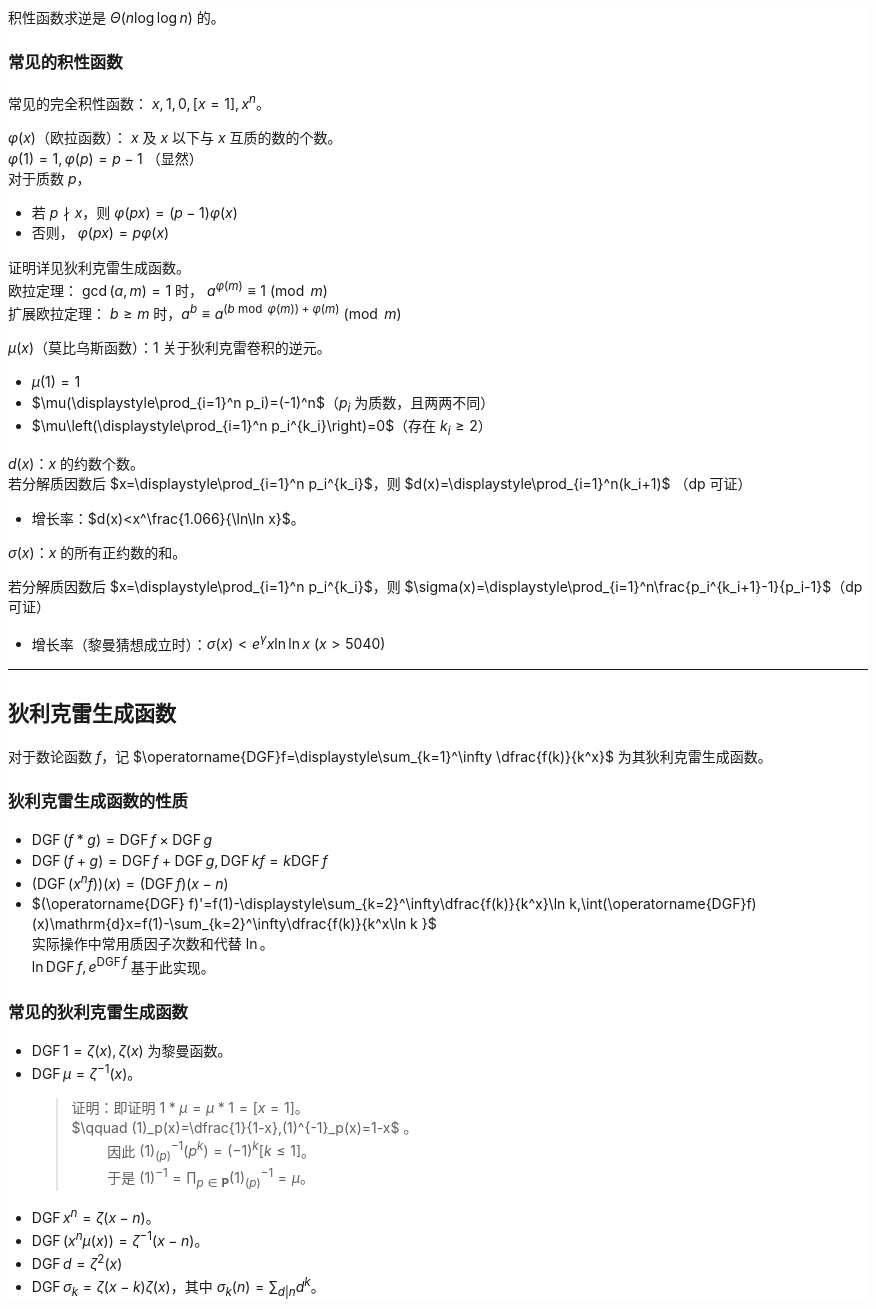   积性函数求逆是 $\Theta(n\log\log n)$ 的。

### 常见的积性函数

常见的完全积性函数： $x,1,0,[x=1],x^n$。


$\varphi(x)$（欧拉函数）： $x$ 及 $x$ 以下与 $x$ 互质的数的个数。  
$\varphi(1)=1,\varphi(p)=p-1$ （显然）   
对于质数 $p$，
- 若 $p\nmid x$，则 $\varphi(px)=(p-1)\varphi(x)$
- 否则， $\varphi(px)=p\varphi(x)$  

证明详见狄利克雷生成函数。   
欧拉定理： $\gcd(a,m)=1$ 时， $a^{\varphi(m)}\equiv 1\pmod m$  
扩展欧拉定理： $b\ge m$ 时，$a^b\equiv a^{(b\bmod\varphi(m))+\varphi(m)}\pmod m$

$\mu(x)$（莫比乌斯函数）：$1$ 关于狄利克雷卷积的逆元。  
- $\mu(1)=1$  
- $\mu(\displaystyle\prod_{i=1}^n p_i)=(-1)^n$（$p_i$ 为质数，且两两不同）
- $\mu\left(\displaystyle\prod_{i=1}^n p_i^{k_i}\right)=0$（存在 $k_i\ge 2$）

$d(x)$：$x$ 的约数个数。  
若分解质因数后 $x=\displaystyle\prod_{i=1}^n p_i^{k_i}$，则 $d(x)=\displaystyle\prod_{i=1}^n(k_i+1)$ （dp 可证）
- 增长率：$d(x)<x^\frac{1.066}{\ln\ln x}$。

$\sigma(x)$：$x$ 的所有正约数的和。

若分解质因数后 $x=\displaystyle\prod_{i=1}^n p_i^{k_i}$，则 $\sigma(x)=\displaystyle\prod_{i=1}^n\frac{p_i^{k_i+1}-1}{p_i-1}$（dp 可证）
- 增长率（黎曼猜想成立时）：$\sigma(x)<e^{\gamma}x\ln\ln x\ (x>5040)$

----------------------
## 狄利克雷生成函数

对于数论函数 $f$，记 $\operatorname{DGF}f=\displaystyle\sum_{k=1}^\infty \dfrac{f(k)}{k^x}$ 为其狄利克雷生成函数。

### 狄利克雷生成函数的性质

- $\operatorname{DGF}(f*g)=\operatorname{DGF} f \times \operatorname{DGF} g$
- $\operatorname{DGF}(f+g)=\operatorname{DGF}f+\operatorname{DGF} g,\operatorname{DGF} kf=k\operatorname{DGF} f$ 
- $(\operatorname{DGF}(x^nf))(x)=(\operatorname{DGF} f)(x-n)$
- $(\operatorname{DGF} f)'=f(1)-\displaystyle\sum_{k=2}^\infty\dfrac{f(k)}{k^x}\ln k,\int(\operatorname{DGF}f)(x)\mathrm{d}x=f(1)-\sum_{k=2}^\infty\dfrac{f(k)}{k^x\ln k }$  
  实际操作中常用质因子次数和代替 $\ln$。  
  $\ln\operatorname{DGF}f,e^{\operatorname{DGF}f}$ 基于此实现。
### 常见的狄利克雷生成函数

- $\operatorname{DGF} 1=\zeta(x),\zeta(x)$ 为黎曼函数。
- $\operatorname{DGF}\mu=\zeta^{-1}(x)$。
  > 证明：即证明 $1*\mu=\mu*1=[x=1]$。  
  > $\qquad (1)_p(x)=\dfrac{1}{1-x},(1)^{-1}_p(x)=1-x$  。  
  > $\qquad$ 因此 $(1)_{(p)}^{-1}(p^k)=(-1)^k[k\le 1]$。  
  > $\qquad$ 于是 $(1)^{-1}=\displaystyle\prod_{p\in\mathbf{P}}(1)_{(p)}^{-1}=\mu$。
- $\operatorname{DGF} x^n=\zeta(x-n)$。  
- $\operatorname{DGF}(x^n\mu(x))=\zeta^{-1}(x-n)$。
- $\operatorname{DGF}d=\zeta^2(x)$
- $\operatorname{DGF}\sigma_k=\zeta(x-k)\zeta(x)$，其中 $\sigma_k(n)=\displaystyle\sum_{d|n}d^k$。  
